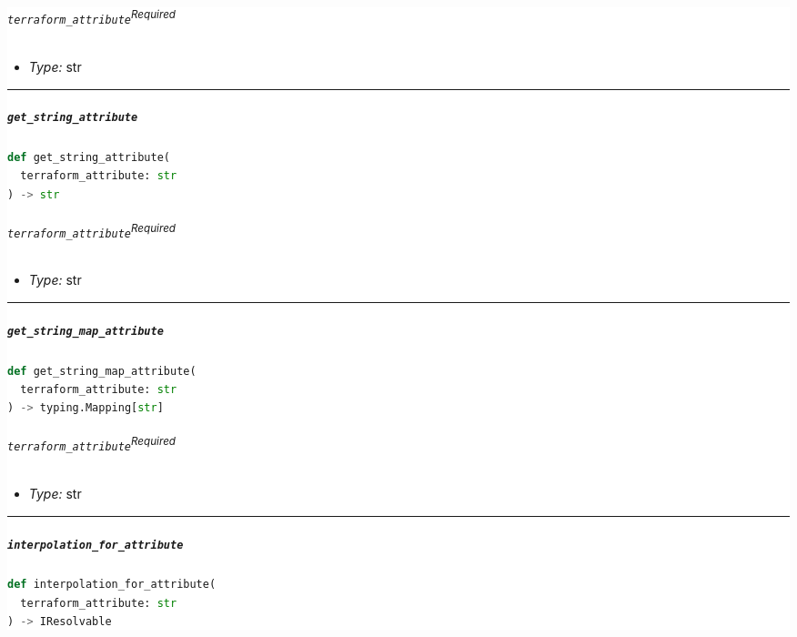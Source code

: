 ###### `terraform_attribute`<sup>Required</sup> <a name="terraform_attribute" id="@cdktf/provider-newrelic.dataNewrelicGroup.DataNewrelicGroup.getNumberMapAttribute.parameter.terraformAttribute"></a>

- *Type:* str

---

##### `get_string_attribute` <a name="get_string_attribute" id="@cdktf/provider-newrelic.dataNewrelicGroup.DataNewrelicGroup.getStringAttribute"></a>

```python
def get_string_attribute(
  terraform_attribute: str
) -> str
```

###### `terraform_attribute`<sup>Required</sup> <a name="terraform_attribute" id="@cdktf/provider-newrelic.dataNewrelicGroup.DataNewrelicGroup.getStringAttribute.parameter.terraformAttribute"></a>

- *Type:* str

---

##### `get_string_map_attribute` <a name="get_string_map_attribute" id="@cdktf/provider-newrelic.dataNewrelicGroup.DataNewrelicGroup.getStringMapAttribute"></a>

```python
def get_string_map_attribute(
  terraform_attribute: str
) -> typing.Mapping[str]
```

###### `terraform_attribute`<sup>Required</sup> <a name="terraform_attribute" id="@cdktf/provider-newrelic.dataNewrelicGroup.DataNewrelicGroup.getStringMapAttribute.parameter.terraformAttribute"></a>

- *Type:* str

---

##### `interpolation_for_attribute` <a name="interpolation_for_attribute" id="@cdktf/provider-newrelic.dataNewrelicGroup.DataNewrelicGroup.interpolationForAttribute"></a>

```python
def interpolation_for_attribute(
  terraform_attribute: str
) -> IResolvable
```
